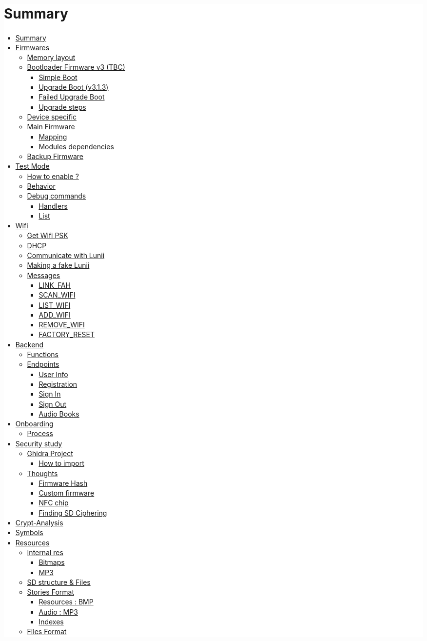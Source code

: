 # Summary
- [Summary](#summary)
- [Firmwares](#firmwares)
  - [Memory layout](#memory-layout)
  - [Bootloader Firmware v3 (TBC)](#bootloader-firmware-v3-tbc)
    - [Simple Boot](#simple-boot)
    - [Upgrade Boot (v3.1.3)](#upgrade-boot-v313)
    - [Failed Upgrade Boot](#failed-upgrade-boot)
    - [Upgrade steps](#upgrade-steps)
  - [Device specific](#device-specific)
  - [Main Firmware](#main-firmware)
    - [Mapping](#mapping)
    - [Modules dependencies](#modules-dependencies)
  - [Backup Firmware](#backup-firmware)
- [Test Mode](#test-mode)
  - [How to enable ?](#how-to-enable-)
  - [Behavior](#behavior)
  - [Debug commands](#debug-commands)
    - [Handlers](#handlers)
    - [List](#list)
- [Wifi](#wifi)
  - [Get Wifi PSK](#get-wifi-psk)
  - [DHCP](#dhcp)
  - [Communicate with Lunii](#communicate-with-lunii)
  - [Making a fake Lunii](#making-a-fake-lunii)
  - [Messages](#messages)
    - [LINK\_FAH](#link_fah)
    - [SCAN\_WIFI](#scan_wifi)
    - [LIST\_WIFI](#list_wifi)
    - [ADD\_WIFI](#add_wifi)
    - [REMOVE\_WIFI](#remove_wifi)
    - [FACTORY\_RESET](#factory_reset)
- [Backend](#backend)
  - [Functions](#functions)
  - [Endpoints](#endpoints)
    - [User Info](#user-info)
    - [Registration](#registration)
    - [Sign In](#sign-in)
    - [Sign Out](#sign-out)
    - [Audio Books](#audio-books)
- [Onboarding](#onboarding)
  - [Process](#process)
- [Security study](#security-study)
  - [Ghidra Project](#ghidra-project)
    - [How to import](#how-to-import)
  - [Thoughts](#thoughts)
    - [Firmware Hash](#firmware-hash)
    - [Custom firmware](#custom-firmware)
    - [NFC chip](#nfc-chip)
    - [Finding SD Ciphering](#finding-sd-ciphering)
- [Crypt-Analysis](#crypt-analysis)
- [Symbols](#symbols)
- [Resources](#resources)
  - [Internal res](#internal-res)
    - [Bitmaps](#bitmaps)
    - [MP3](#mp3)
  - [SD structure \& Files](#sd-structure--files)
  - [Stories Format](#stories-format)
    - [Resources : BMP](#resources--bmp)
    - [Audio : MP3](#audio--mp3)
    - [Indexes](#indexes)
  - [Files Format](#files-format)